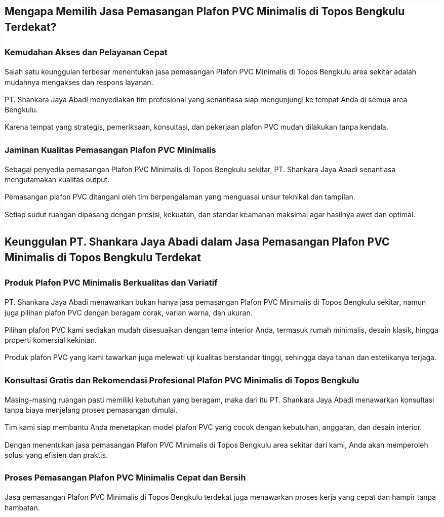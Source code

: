 
## Mengapa Memilih Jasa Pemasangan Plafon PVC Minimalis di Topos Bengkulu Terdekat?

### Kemudahan Akses dan Pelayanan Cepat

Salah satu keunggulan terbesar menentukan jasa pemasangan Plafon PVC Minimalis di Topos Bengkulu area sekitar adalah mudahnya mengakses dan respons layanan.

PT. Shankara Jaya Abadi menyediakan tim profesional yang senantiasa siap mengunjungi ke tempat Anda di semua area Bengkulu.

Karena tempat yang strategis, pemeriksaan, konsultasi, dan pekerjaan plafon PVC mudah dilakukan tanpa kendala.

### Jaminan Kualitas Pemasangan Plafon PVC Minimalis

Sebagai penyedia pemasangan Plafon PVC Minimalis di Topos Bengkulu sekitar, PT. Shankara Jaya Abadi senantiasa mengutamakan kualitas output.

Pemasangan plafon PVC ditangani oleh tim berpengalaman yang menguasai unsur teknikal dan tampilan.

Setiap sudut ruangan dipasang dengan presisi, kekuatan, dan standar keamanan maksimal agar hasilnya awet dan optimal.

## Keunggulan PT. Shankara Jaya Abadi dalam Jasa Pemasangan Plafon PVC Minimalis di Topos Bengkulu Terdekat

### Produk Plafon PVC Minimalis Berkualitas dan Variatif

PT. Shankara Jaya Abadi menawarkan bukan hanya jasa pemasangan Plafon PVC Minimalis di Topos Bengkulu sekitar, namun juga pilihan plafon PVC dengan beragam corak, varian warna, dan ukuran.

Pilihan plafon PVC kami sediakan mudah disesuaikan dengan tema interior Anda, termasuk rumah minimalis, desain klasik, hingga properti komersial kekinian.

Produk plafon PVC yang kami tawarkan juga melewati uji kualitas berstandar tinggi, sehingga daya tahan dan estetikanya terjaga.

### Konsultasi Gratis dan Rekomendasi Profesional Plafon PVC Minimalis di Topos Bengkulu

Masing-masing ruangan pasti memiliki kebutuhan yang beragam, maka dari itu PT. Shankara Jaya Abadi menawarkan konsultasi tanpa biaya menjelang proses pemasangan dimulai.

Tim kami siap membantu Anda menetapkan model plafon PVC yang cocok dengan kebutuhan, anggaran, dan desain interior.

Dengan menentukan jasa pemasangan Plafon PVC Minimalis di Topos Bengkulu area sekitar dari kami, Anda akan memperoleh solusi yang efisien dan praktis.

### Proses Pemasangan Plafon PVC Minimalis Cepat dan Bersih

Jasa pemasangan Plafon PVC Minimalis di Topos Bengkulu terdekat juga menawarkan proses kerja yang cepat dan hampir tanpa hambatan.

